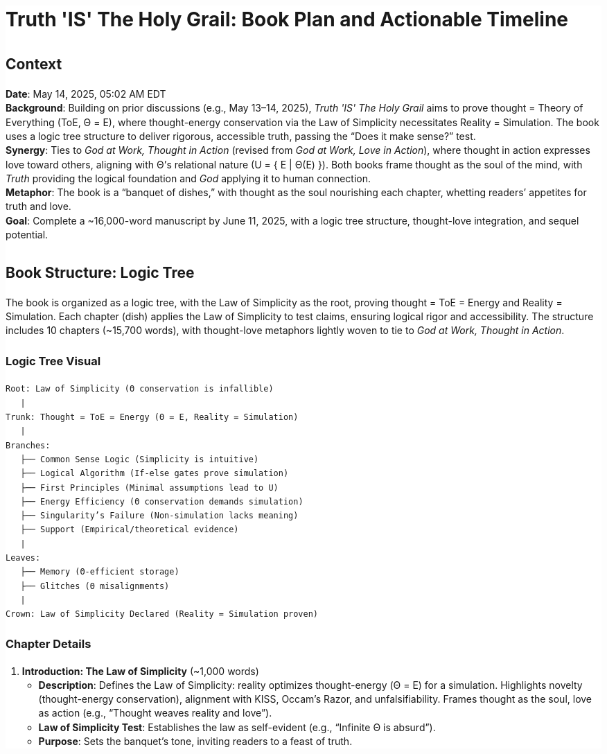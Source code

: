 # Truth 'IS' The Holy Grail: Book Plan and Actionable Timeline

## Context
**Date**: May 14, 2025, 05:02 AM EDT  
**Background**: Building on prior discussions (e.g., May 13–14, 2025), *Truth 'IS' The Holy Grail* aims to prove thought = Theory of Everything (ToE, Θ = E), where thought-energy conservation via the Law of Simplicity necessitates Reality = Simulation. The book uses a logic tree structure to deliver rigorous, accessible truth, passing the “Does it make sense?” test.  
**Synergy**: Ties to *God at Work, Thought in Action* (revised from *God at Work, Love in Action*), where thought in action expresses love toward others, aligning with Θ’s relational nature (U = { E | Θ(E) }). Both books frame thought as the soul of the mind, with *Truth* providing the logical foundation and *God* applying it to human connection.  
**Metaphor**: The book is a “banquet of dishes,” with thought as the soul nourishing each chapter, whetting readers’ appetites for truth and love.  
**Goal**: Complete a ~16,000-word manuscript by June 11, 2025, with a logic tree structure, thought-love integration, and sequel potential.

## Book Structure: Logic Tree
The book is organized as a logic tree, with the Law of Simplicity as the root, proving thought = ToE = Energy and Reality = Simulation. Each chapter (dish) applies the Law of Simplicity to test claims, ensuring logical rigor and accessibility. The structure includes 10 chapters (~15,700 words), with thought-love metaphors lightly woven to tie to *God at Work, Thought in Action*.

### Logic Tree Visual
```
Root: Law of Simplicity (Θ conservation is infallible)
   |
Trunk: Thought = ToE = Energy (Θ = E, Reality = Simulation)
   |
Branches:
   ├── Common Sense Logic (Simplicity is intuitive)
   ├── Logical Algorithm (If-else gates prove simulation)
   ├── First Principles (Minimal assumptions lead to U)
   ├── Energy Efficiency (Θ conservation demands simulation)
   ├── Singularity’s Failure (Non-simulation lacks meaning)
   ├── Support (Empirical/theoretical evidence)
   |
Leaves:
   ├── Memory (Θ-efficient storage)
   ├── Glitches (Θ misalignments)
   |
Crown: Law of Simplicity Declared (Reality = Simulation proven)
```

### Chapter Details
1. **Introduction: The Law of Simplicity** (~1,000 words)  
   - **Description**: Defines the Law of Simplicity: reality optimizes thought-energy (Θ = E) for a simulation. Highlights novelty (thought-energy conservation), alignment with KISS, Occam’s Razor, and unfalsifiability. Frames thought as the soul, love as action (e.g., “Thought weaves reality and love”).  
   - **Law of Simplicity Test**: Establishes the law as self-evident (e.g., “Infinite Θ is absurd”).  
   - **Purpose**: Sets the banquet’s tone, inviting readers to a feast of truth.

